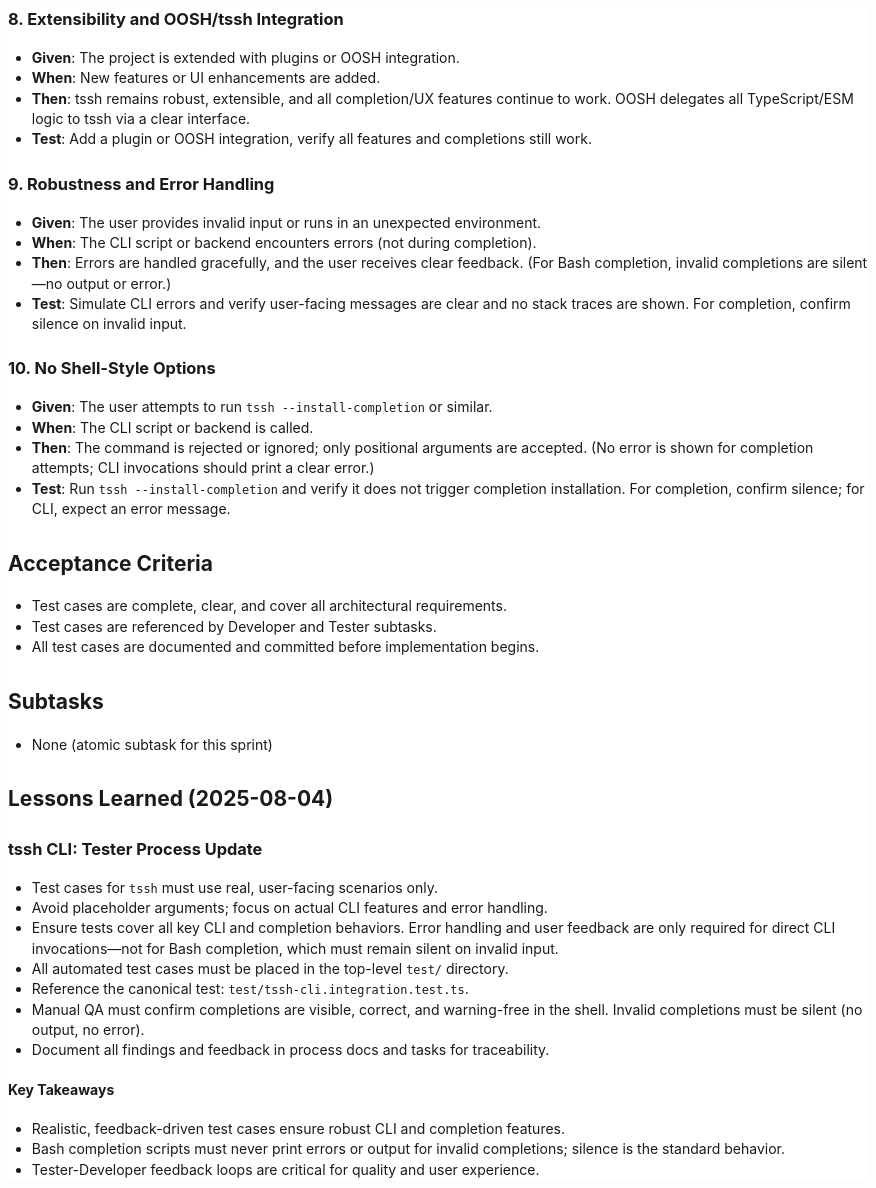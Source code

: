 ### 8. Extensibility and OOSH/tssh Integration
- **Given**: The project is extended with plugins or OOSH integration.
- **When**: New features or UI enhancements are added.
- **Then**: tssh remains robust, extensible, and all completion/UX features continue to work. OOSH delegates all TypeScript/ESM logic to tssh via a clear interface.
- **Test**: Add a plugin or OOSH integration, verify all features and completions still work.

### 9. Robustness and Error Handling
- **Given**: The user provides invalid input or runs in an unexpected environment.
- **When**: The CLI script or backend encounters errors (not during completion).
- **Then**: Errors are handled gracefully, and the user receives clear feedback. (For Bash completion, invalid completions are silent—no output or error.)
- **Test**: Simulate CLI errors and verify user-facing messages are clear and no stack traces are shown. For completion, confirm silence on invalid input.

### 10. No Shell-Style Options
- **Given**: The user attempts to run `tssh --install-completion` or similar.
- **When**: The CLI script or backend is called.
- **Then**: The command is rejected or ignored; only positional arguments are accepted. (No error is shown for completion attempts; CLI invocations should print a clear error.)
- **Test**: Run `tssh --install-completion` and verify it does not trigger completion installation. For completion, confirm silence; for CLI, expect an error message.

## Acceptance Criteria
- Test cases are complete, clear, and cover all architectural requirements.
- Test cases are referenced by Developer and Tester subtasks.
- All test cases are documented and committed before implementation begins.

## Subtasks
- None (atomic subtask for this sprint)

## Lessons Learned (2025-08-04)


### tssh CLI: Tester Process Update
- Test cases for `tssh` must use real, user-facing scenarios only.
- Avoid placeholder arguments; focus on actual CLI features and error handling.
- Ensure tests cover all key CLI and completion behaviors. Error handling and user feedback are only required for direct CLI invocations—not for Bash completion, which must remain silent on invalid input.
- All automated test cases must be placed in the top-level `test/` directory.
- Reference the canonical test: `test/tssh-cli.integration.test.ts`.
- Manual QA must confirm completions are visible, correct, and warning-free in the shell. Invalid completions must be silent (no output, no error).
- Document all findings and feedback in process docs and tasks for traceability.

#### Key Takeaways
- Realistic, feedback-driven test cases ensure robust CLI and completion features.
- Bash completion scripts must never print errors or output for invalid completions; silence is the standard behavior.
- Tester-Developer feedback loops are critical for quality and user experience.


